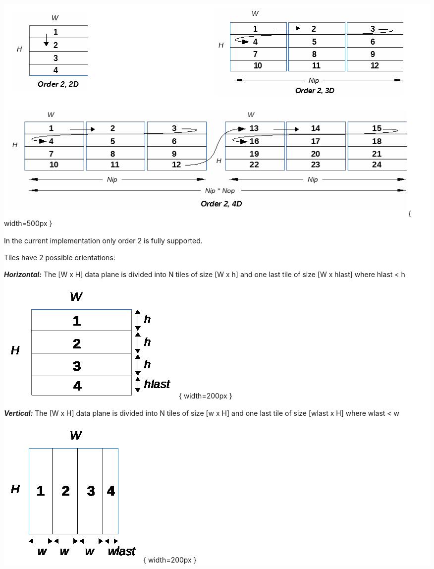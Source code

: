 ![Tile traversal order 2](images/order2.png){ width=500px }

In the current implementation only order 2 is fully supported.

Tiles have 2 possible orientations:

***Horizontal:*** The [W x H] data plane is divided into N tiles of size [W x h] and one last tile of size [W x hlast] where hlast < h

![Horizontal traversal](images/horizontal_traversal.png){ width=200px }

***Vertical:*** The [W x H] data plane is divided into N tiles of size [w x H] and one last tile of size [wlast x H] where wlast < w

![Vertical traversal](images/vertical_traversal.png){ width=200px }
